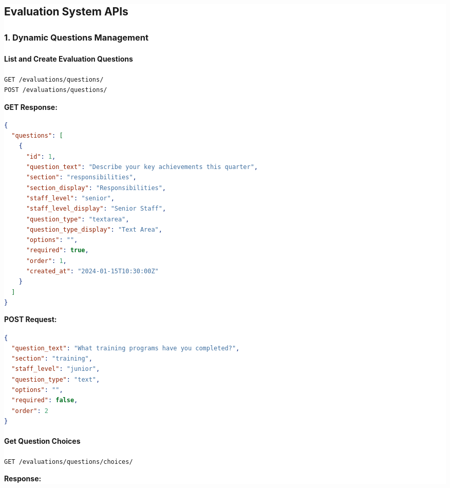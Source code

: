 ## Evaluation System APIs

### 1. Dynamic Questions Management

#### List and Create Evaluation Questions

```http
GET /evaluations/questions/
POST /evaluations/questions/
```

**GET Response:**

```json
{
  "questions": [
    {
      "id": 1,
      "question_text": "Describe your key achievements this quarter",
      "section": "responsibilities",
      "section_display": "Responsibilities",
      "staff_level": "senior",
      "staff_level_display": "Senior Staff",
      "question_type": "textarea",
      "question_type_display": "Text Area",
      "options": "",
      "required": true,
      "order": 1,
      "created_at": "2024-01-15T10:30:00Z"
    }
  ]
}
```

**POST Request:**

```json
{
  "question_text": "What training programs have you completed?",
  "section": "training",
  "staff_level": "junior",
  "question_type": "text",
  "options": "",
  "required": false,
  "order": 2
}
```

#### Get Question Choices

```http
GET /evaluations/questions/choices/
```

**Response:**
